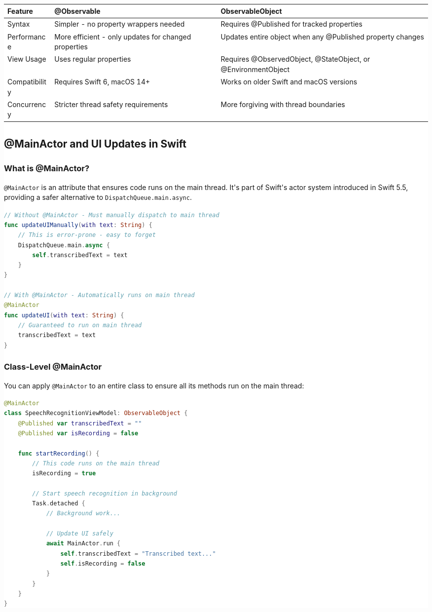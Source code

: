 | Feature | @Observable | ObservableObject |
| :-- | :-- | :-- |
| Syntax | Simpler - no property wrappers needed | Requires @Published for tracked properties |
| Performance | More efficient - only updates for changed properties | Updates entire object when any @Published property changes |
| View Usage | Uses regular properties | Requires @ObservedObject, @StateObject, or @EnvironmentObject |
| Compatibility | Requires Swift 6, macOS 14+ | Works on older Swift and macOS versions |
| Concurrency | Stricter thread safety requirements | More forgiving with thread boundaries |

## @MainActor and UI Updates in Swift

### What is @MainActor?

`@MainActor` is an attribute that ensures code runs on the main thread. It's part of Swift's actor system introduced in Swift 5.5, providing a safer alternative to `DispatchQueue.main.async`.

```swift
// Without @MainActor - Must manually dispatch to main thread
func updateUIManually(with text: String) {
    // This is error-prone - easy to forget
    DispatchQueue.main.async {
        self.transcribedText = text
    }
}

// With @MainActor - Automatically runs on main thread
@MainActor
func updateUI(with text: String) {
    // Guaranteed to run on main thread
    transcribedText = text
}
```


### Class-Level @MainActor

You can apply `@MainActor` to an entire class to ensure all its methods run on the main thread:

```swift
@MainActor
class SpeechRecognitionViewModel: ObservableObject {
    @Published var transcribedText = ""
    @Published var isRecording = false
    
    func startRecording() {
        // This code runs on the main thread
        isRecording = true
        
        // Start speech recognition in background
        Task.detached {
            // Background work...
            
            // Update UI safely
            await MainActor.run {
                self.transcribedText = "Transcribed text..."
                self.isRecording = false
            }
        }
    }
}
```
